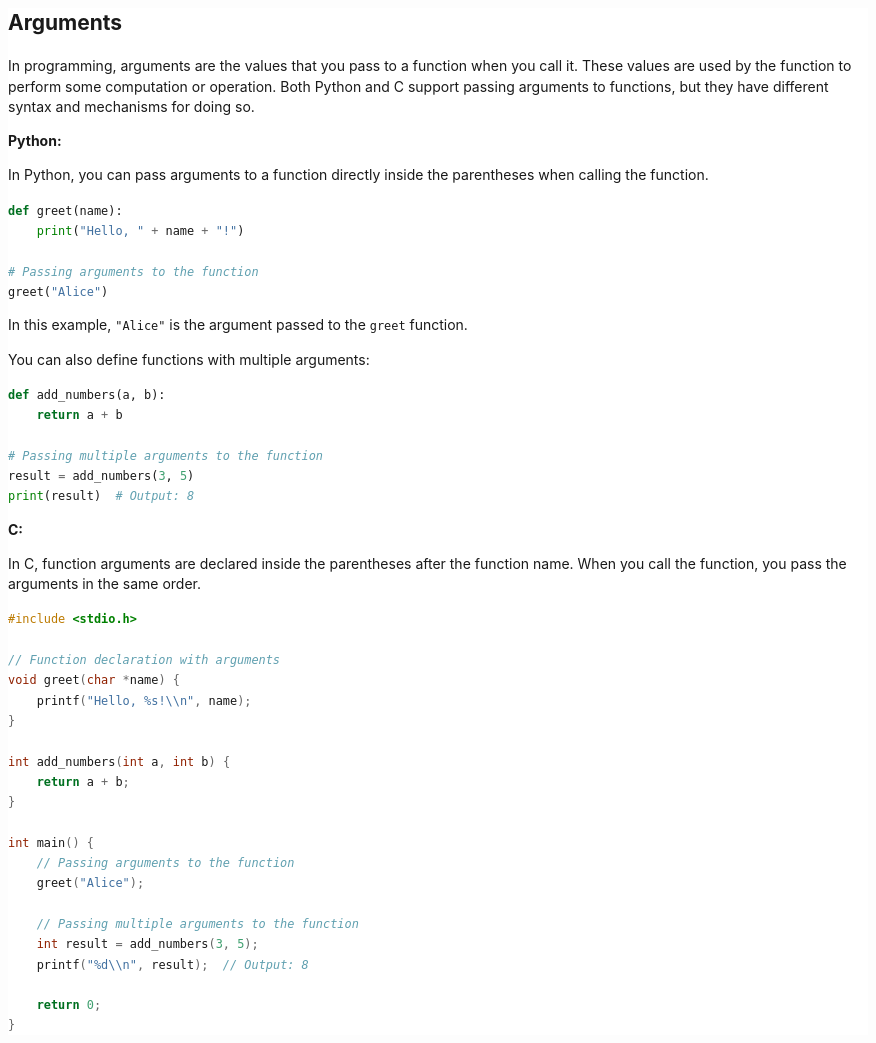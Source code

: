 ## Arguments

In programming, arguments are the values that you pass to a function when you call it. These values are used by the function to perform some computation or operation. Both Python and C support passing arguments to functions, but they have different syntax and mechanisms for doing so.

**Python:**

In Python, you can pass arguments to a function directly inside the parentheses when calling the function.

```python
def greet(name):
    print("Hello, " + name + "!")

# Passing arguments to the function
greet("Alice")

```

In this example, `"Alice"` is the argument passed to the `greet` function.

You can also define functions with multiple arguments:

```python
def add_numbers(a, b):
    return a + b

# Passing multiple arguments to the function
result = add_numbers(3, 5)
print(result)  # Output: 8

```

**C:**

In C, function arguments are declared inside the parentheses after the function name. When you call the function, you pass the arguments in the same order.

```c
#include <stdio.h>

// Function declaration with arguments
void greet(char *name) {
    printf("Hello, %s!\\n", name);
}

int add_numbers(int a, int b) {
    return a + b;
}

int main() {
    // Passing arguments to the function
    greet("Alice");

    // Passing multiple arguments to the function
    int result = add_numbers(3, 5);
    printf("%d\\n", result);  // Output: 8

    return 0;
}

```

